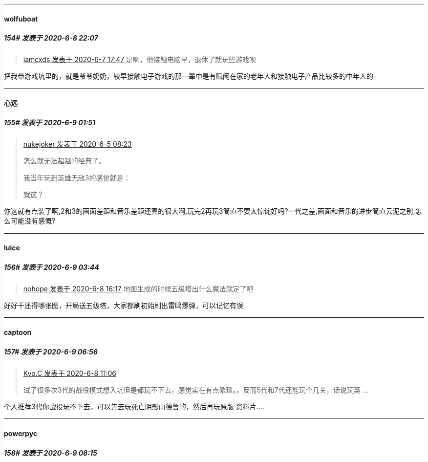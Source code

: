 
-----

####  wolfuboat  
##### 154#       发表于 2020-6-8 22:07


<blockquote><a href="httphttps://bbs.saraba1st.com/2b/forum.php?mod=redirect&amp;goto=findpost&amp;pid=47711406&amp;ptid=1939691" target="_blank">iamcxds 发表于 2020-6-7 17:47</a>
是啊，他接触电脑早，退休了就玩些游戏呗</blockquote>
把我带游戏坑里的，就是爷爷奶奶，较早接触电子游戏的那一辈中是有赋闲在家的老年人和接触电子产品比较多的中年人的


-----

####  心远  
##### 155#       发表于 2020-6-9 01:51


<blockquote><a href="httphttps://bbs.saraba1st.com/2b/forum.php?mod=redirect&amp;goto=findpost&amp;pid=47682798&amp;ptid=1939691" target="_blank">nukejoker 发表于 2020-6-5 08:23</a>

怎么就无法超越的经典了。

我当年玩到英雄无敌3的感觉就是：

就这？</blockquote>
你这就有点装了啊,2和3的画面差距和音乐差距还真的很大啊,玩完2再玩3简直不要太惊诧好吗?一代之差,画面和音乐的进步简直云泥之别,怎么可能没有感慨?


-----

####  luice  
##### 156#       发表于 2020-6-9 03:44


<blockquote><a href="httphttps://bbs.saraba1st.com/2b/forum.php?mod=redirect&amp;goto=findpost&amp;pid=47722546&amp;ptid=1939691" target="_blank">nohope 发表于 2020-6-8 16:17</a>
地图生成的时候五级塔出什么魔法就定了吧</blockquote>
好好干还得哪张图，开局送五级塔，大家都刷初始刷出雷鸣爆弹，可以记忆有误


-----

####  captoon  
##### 157#       发表于 2020-6-9 06:56


<blockquote><a href="httphttps://bbs.saraba1st.com/2b/forum.php?mod=redirect&amp;goto=findpost&amp;pid=47719106&amp;ptid=1939691" target="_blank">Kyo.C 发表于 2020-6-8 11:06</a>

试了很多次3代的战役模式想入坑但是都玩不下去，感觉实在有点繁琐。。反而5代和7代还能玩个几关，话说玩英 ...</blockquote>
个人推荐3代你战役玩不下去，可以先去玩死亡阴影山德鲁的，然后再玩原版 资料片....


-----

####  powerpyc  
##### 158#       发表于 2020-6-9 08:15
